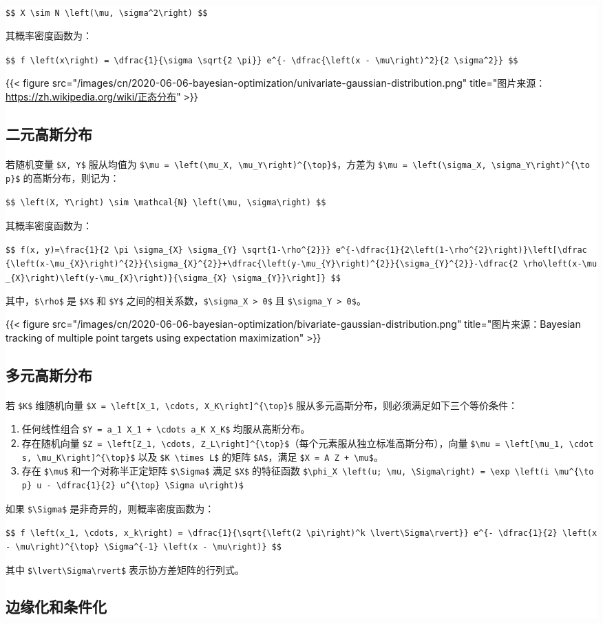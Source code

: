 `$$
X \sim N \left(\mu, \sigma^2\right)
$$`

其概率密度函数为：

`$$
f \left(x\right) = \dfrac{1}{\sigma \sqrt{2 \pi}} e^{- \dfrac{\left(x - \mu\right)^2}{2 \sigma^2}}
$$`

{{< figure src="/images/cn/2020-06-06-bayesian-optimization/univariate-gaussian-distribution.png" title="图片来源：https://zh.wikipedia.org/wiki/正态分布" >}}

## 二元高斯分布

若随机变量 `$X, Y$` 服从均值为 `$\mu = \left(\mu_X, \mu_Y\right)^{\top}$`，方差为 `$\mu = \left(\sigma_X, \sigma_Y\right)^{\top}$` 的高斯分布，则记为：

`$$
\left(X, Y\right) \sim \mathcal{N} \left(\mu, \sigma\right)
$$`

其概率密度函数为：

`$$
f(x, y)=\frac{1}{2 \pi \sigma_{X} \sigma_{Y} \sqrt{1-\rho^{2}}} e^{-\dfrac{1}{2\left(1-\rho^{2}\right)}\left[\dfrac{\left(x-\mu_{X}\right)^{2}}{\sigma_{X}^{2}}+\dfrac{\left(y-\mu_{Y}\right)^{2}}{\sigma_{Y}^{2}}-\dfrac{2 \rho\left(x-\mu_{X}\right)\left(y-\mu_{X}\right)}{\sigma_{X} \sigma_{Y}}\right]}
$$`

其中，`$\rho$` 是 `$X$` 和 `$Y$` 之间的相关系数，`$\sigma_X > 0$` 且 `$\sigma_Y > 0$`。

{{< figure src="/images/cn/2020-06-06-bayesian-optimization/bivariate-gaussian-distribution.png" title="图片来源：Bayesian tracking of multiple point targets using expectation maximization" >}}

## 多元高斯分布

若 `$K$` 维随机向量 `$X = \left[X_1, \cdots, X_K\right]^{\top}$` 服从多元高斯分布，则必须满足如下三个等价条件：

1. 任何线性组合 `$Y = a_1 X_1 + \cdots a_K X_K$` 均服从高斯分布。
2. 存在随机向量 `$Z = \left[Z_1, \cdots, Z_L\right]^{\top}$`（每个元素服从独立标准高斯分布），向量 `$\mu = \left[\mu_1, \cdots, \mu_K\right]^{\top}$` 以及 `$K \times L$` 的矩阵 `$A$`，满足 `$X = A Z + \mu$`。
3. 存在 `$\mu$` 和一个对称半正定矩阵 `$\Sigma$` 满足 `$X$` 的特征函数 `$\phi_X \left(u; \mu, \Sigma\right) = \exp \left(i \mu^{\top} u - \dfrac{1}{2} u^{\top} \Sigma u\right)$`

如果 `$\Sigma$` 是非奇异的，则概率密度函数为：

`$$
f \left(x_1, \cdots, x_k\right) = \dfrac{1}{\sqrt{\left(2 \pi\right)^k \lvert\Sigma\rvert}} e^{- \dfrac{1}{2} \left(x - \mu\right)^{\top} \Sigma^{-1} \left(x - \mu\right)}
$$`

其中 `$\lvert\Sigma\rvert$` 表示协方差矩阵的行列式。

## 边缘化和条件化


[^mockus1991bayesian]: Mockus, J. B., & Mockus, L. J. (1991). Bayesian approach to global optimization and application to multiobjective and constrained problems. _Journal of Optimization Theory and Applications, 70_(1), 157-172.
[^thompson1993likelihood]: Thompson, W. R. (1933). On the likelihood that one unknown probability exceeds another in view of the evidence of two samples. _Biometrika, 25_(3/4), 285-294.
[^auer2002using]: Auer, P. (2002). Using confidence bounds for exploitation-exploration trade-offs. _Journal of Machine Learning Research, 3_(Nov), 397-422.
[^hennig2012entropy]: Hennig, P., & Schuler, C. J. (2012). Entropy search for information-efficient global optimization. _Journal of Machine Learning Research, 13_(Jun), 1809-1837.
[^hernández2014predictive]: Hernández-Lobato, J. M., Hoffman, M. W., & Ghahramani, Z. (2014). Predictive entropy search for efficient global optimization of black-box functions. _In Advances in neural information processing systems_ (pp. 918-926).
[^frazier2018tutorial]: Frazier, P. I. (2018). A tutorial on bayesian optimization. _arXiv preprint arXiv:1807.02811_.